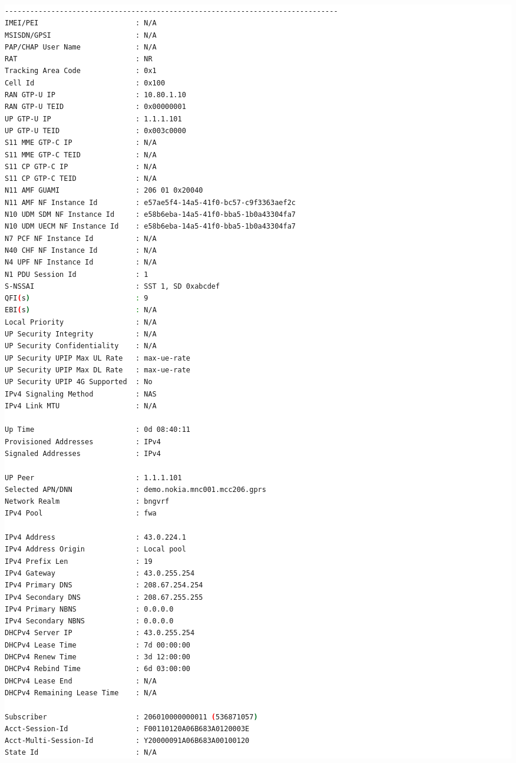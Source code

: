 ```bash
-------------------------------------------------------------------------------
IMEI/PEI                       : N/A
MSISDN/GPSI                    : N/A
PAP/CHAP User Name             : N/A
RAT                            : NR
Tracking Area Code             : 0x1
Cell Id                        : 0x100
RAN GTP-U IP                   : 10.80.1.10
RAN GTP-U TEID                 : 0x00000001
UP GTP-U IP                    : 1.1.1.101
UP GTP-U TEID                  : 0x003c0000
S11 MME GTP-C IP               : N/A
S11 MME GTP-C TEID             : N/A
S11 CP GTP-C IP                : N/A
S11 CP GTP-C TEID              : N/A
N11 AMF GUAMI                  : 206 01 0x20040
N11 AMF NF Instance Id         : e57ae5f4-14a5-41f0-bc57-c9f3363aef2c
N10 UDM SDM NF Instance Id     : e58b6eba-14a5-41f0-bba5-1b0a43304fa7
N10 UDM UECM NF Instance Id    : e58b6eba-14a5-41f0-bba5-1b0a43304fa7
N7 PCF NF Instance Id          : N/A
N40 CHF NF Instance Id         : N/A
N4 UPF NF Instance Id          : N/A
N1 PDU Session Id              : 1
S-NSSAI                        : SST 1, SD 0xabcdef
QFI(s)                         : 9
EBI(s)                         : N/A
Local Priority                 : N/A
UP Security Integrity          : N/A
UP Security Confidentiality    : N/A
UP Security UPIP Max UL Rate   : max-ue-rate
UP Security UPIP Max DL Rate   : max-ue-rate
UP Security UPIP 4G Supported  : No
IPv4 Signaling Method          : NAS
IPv4 Link MTU                  : N/A

Up Time                        : 0d 08:40:11
Provisioned Addresses          : IPv4
Signaled Addresses             : IPv4

UP Peer                        : 1.1.1.101
Selected APN/DNN               : demo.nokia.mnc001.mcc206.gprs
Network Realm                  : bngvrf
IPv4 Pool                      : fwa

IPv4 Address                   : 43.0.224.1
IPv4 Address Origin            : Local pool
IPv4 Prefix Len                : 19
IPv4 Gateway                   : 43.0.255.254
IPv4 Primary DNS               : 208.67.254.254
IPv4 Secondary DNS             : 208.67.255.255
IPv4 Primary NBNS              : 0.0.0.0
IPv4 Secondary NBNS            : 0.0.0.0
DHCPv4 Server IP               : 43.0.255.254
DHCPv4 Lease Time              : 7d 00:00:00
DHCPv4 Renew Time              : 3d 12:00:00
DHCPv4 Rebind Time             : 6d 03:00:00
DHCPv4 Lease End               : N/A
DHCPv4 Remaining Lease Time    : N/A

Subscriber                     : 206010000000011 (536871057)
Acct-Session-Id                : F00110120A06B683A0120003E
Acct-Multi-Session-Id          : Y20000091A06B683A00100120
State Id                       : N/A
```